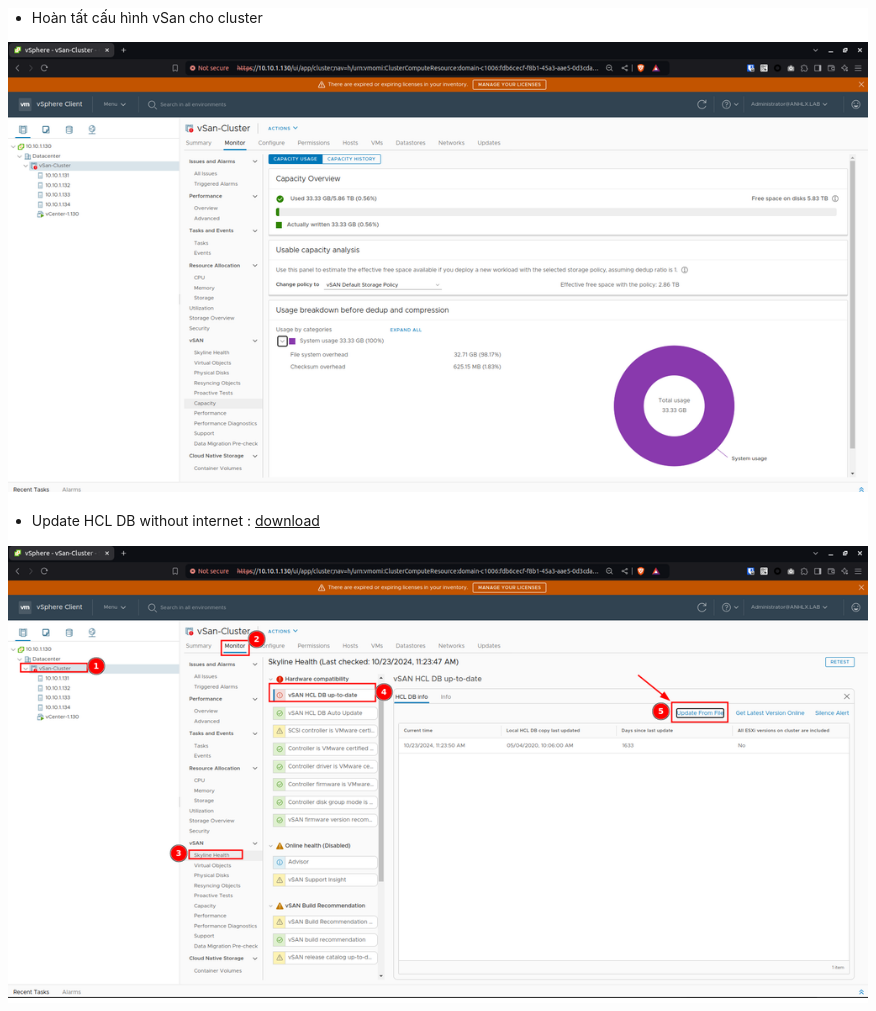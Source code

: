 - Hoàn tất cấu hình vSan cho cluster 

<img src="/assets/img/2024-10-23-setup-vmware-vsphere-vsan/32.png" alt="drawing" />

- Update HCL DB without internet :
[download](https://partnerweb.vmware.com/service/vsan/all.json )

<img src="/assets/img/2024-10-23-setup-vmware-vsphere-vsan/33.png" alt="drawing" />
